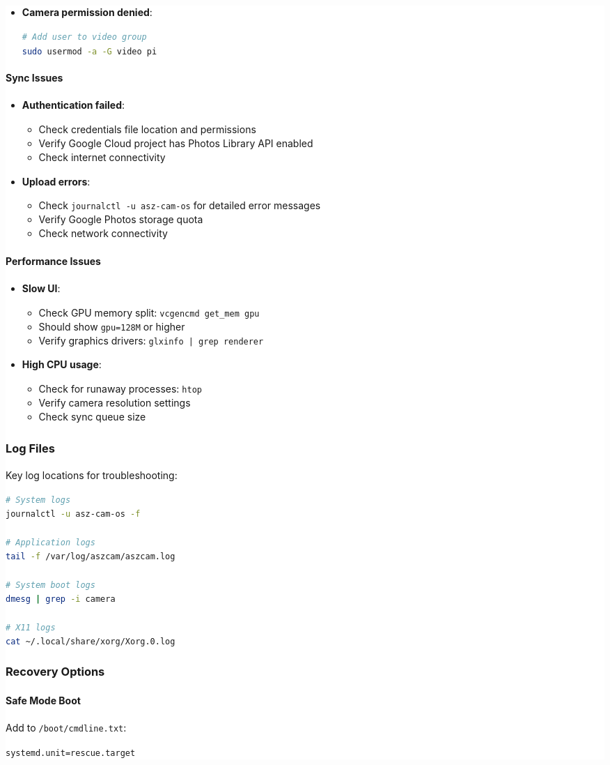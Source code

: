- **Camera permission denied**:
  ```bash
  # Add user to video group
  sudo usermod -a -G video pi
  ```

#### Sync Issues
- **Authentication failed**: 
  - Check credentials file location and permissions
  - Verify Google Cloud project has Photos Library API enabled
  - Check internet connectivity

- **Upload errors**: 
  - Check `journalctl -u asz-cam-os` for detailed error messages
  - Verify Google Photos storage quota
  - Check network connectivity

#### Performance Issues
- **Slow UI**: 
  - Check GPU memory split: `vcgencmd get_mem gpu`
  - Should show `gpu=128M` or higher
  - Verify graphics drivers: `glxinfo | grep renderer`

- **High CPU usage**:
  - Check for runaway processes: `htop`
  - Verify camera resolution settings
  - Check sync queue size

### Log Files

Key log locations for troubleshooting:

```bash
# System logs
journalctl -u asz-cam-os -f

# Application logs
tail -f /var/log/aszcam/aszcam.log

# System boot logs
dmesg | grep -i camera

# X11 logs
cat ~/.local/share/xorg/Xorg.0.log
```

### Recovery Options

#### Safe Mode Boot
Add to `/boot/cmdline.txt`:
```
systemd.unit=rescue.target
```
